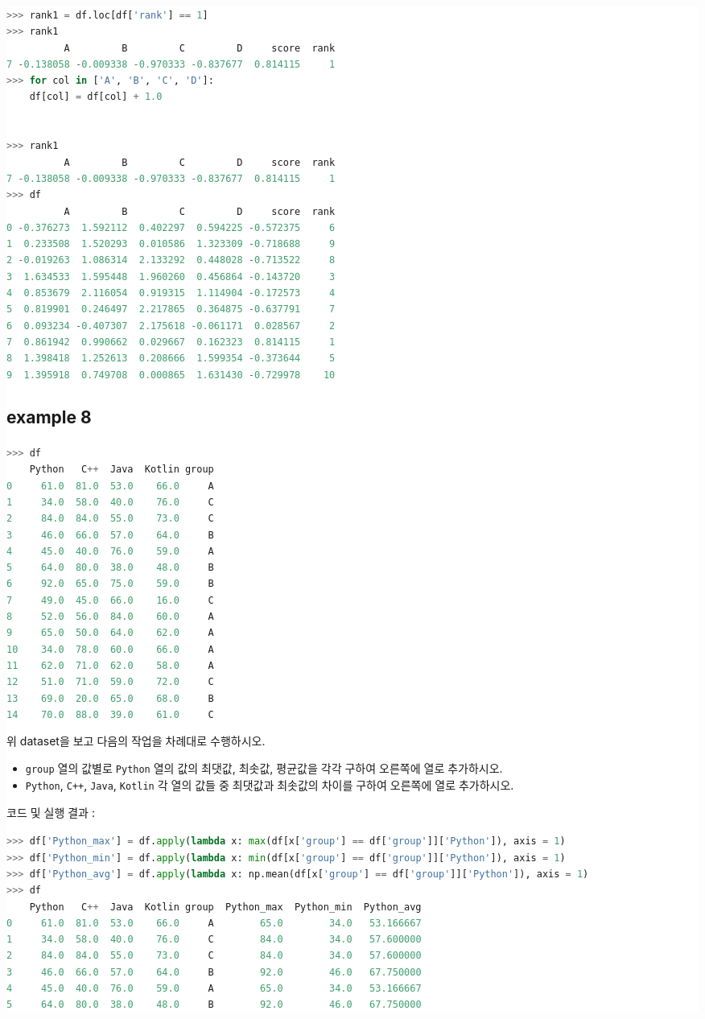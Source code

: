 ```python
>>> rank1 = df.loc[df['rank'] == 1]
>>> rank1
          A         B         C         D     score  rank
7 -0.138058 -0.009338 -0.970333 -0.837677  0.814115     1
>>> for col in ['A', 'B', 'C', 'D']:
	df[col] = df[col] + 1.0

	
>>> rank1
          A         B         C         D     score  rank
7 -0.138058 -0.009338 -0.970333 -0.837677  0.814115     1
>>> df
          A         B         C         D     score  rank
0 -0.376273  1.592112  0.402297  0.594225 -0.572375     6
1  0.233508  1.520293  0.010586  1.323309 -0.718688     9
2 -0.019263  1.086314  2.133292  0.448028 -0.713522     8
3  1.634533  1.595448  1.960260  0.456864 -0.143720     3
4  0.853679  2.116054  0.919315  1.114904 -0.172573     4
5  0.819901  0.246497  2.217865  0.364875 -0.637791     7
6  0.093234 -0.407307  2.175618 -0.061171  0.028567     2
7  0.861942  0.990662  0.029667  0.162323  0.814115     1
8  1.398418  1.252613  0.208666  1.599354 -0.373644     5
9  1.395918  0.749708  0.000865  1.631430 -0.729978    10
```

## example 8
```python
>>> df
    Python   C++  Java  Kotlin group
0     61.0  81.0  53.0    66.0     A
1     34.0  58.0  40.0    76.0     C
2     84.0  84.0  55.0    73.0     C
3     46.0  66.0  57.0    64.0     B
4     45.0  40.0  76.0    59.0     A
5     64.0  80.0  38.0    48.0     B
6     92.0  65.0  75.0    59.0     B
7     49.0  45.0  66.0    16.0     C
8     52.0  56.0  84.0    60.0     A
9     65.0  50.0  64.0    62.0     A
10    34.0  78.0  60.0    66.0     A
11    62.0  71.0  62.0    58.0     A
12    51.0  71.0  59.0    72.0     C
13    69.0  20.0  65.0    68.0     B
14    70.0  88.0  39.0    61.0     C
```
위 dataset을 보고 다음의 작업을 차례대로 수행하시오.

* ```group``` 열의 값별로 ```Python``` 열의 값의 최댓값, 최솟값, 평균값을 각각 구하여 오른쪽에 열로 추가하시오.
* ```Python```, ```C++```, ```Java```, ```Kotlin``` 각 열의 값들 중 최댓값과 최솟값의 차이를 구하여 오른쪽에 열로 추가하시오.

코드 및 실행 결과 :
```python
>>> df['Python_max'] = df.apply(lambda x: max(df[x['group'] == df['group']]['Python']), axis = 1)
>>> df['Python_min'] = df.apply(lambda x: min(df[x['group'] == df['group']]['Python']), axis = 1)
>>> df['Python_avg'] = df.apply(lambda x: np.mean(df[x['group'] == df['group']]['Python']), axis = 1)
>>> df
    Python   C++  Java  Kotlin group  Python_max  Python_min  Python_avg
0     61.0  81.0  53.0    66.0     A        65.0        34.0   53.166667
1     34.0  58.0  40.0    76.0     C        84.0        34.0   57.600000
2     84.0  84.0  55.0    73.0     C        84.0        34.0   57.600000
3     46.0  66.0  57.0    64.0     B        92.0        46.0   67.750000
4     45.0  40.0  76.0    59.0     A        65.0        34.0   53.166667
5     64.0  80.0  38.0    48.0     B        92.0        46.0   67.750000
```
